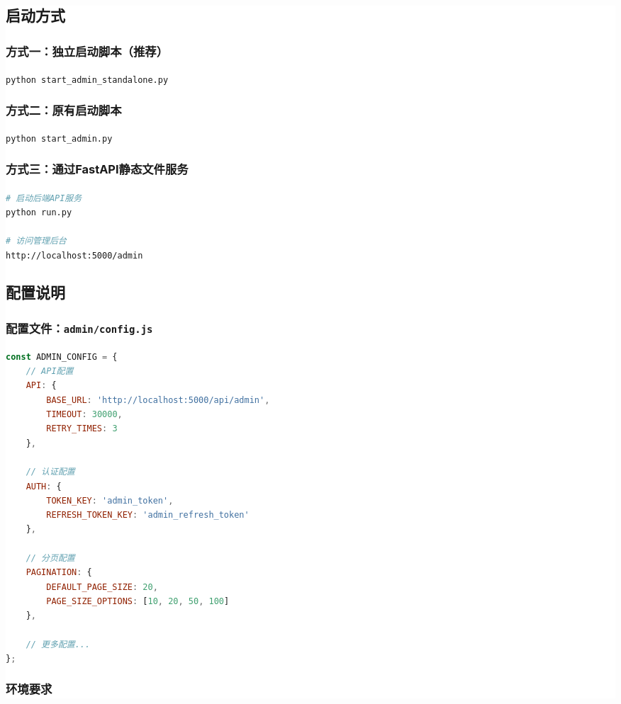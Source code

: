 ## 启动方式

### 方式一：独立启动脚本（推荐）
```bash
python start_admin_standalone.py
```

### 方式二：原有启动脚本
```bash
python start_admin.py
```

### 方式三：通过FastAPI静态文件服务
```bash
# 启动后端API服务
python run.py

# 访问管理后台
http://localhost:5000/admin
```

## 配置说明

### 配置文件：`admin/config.js`

```javascript
const ADMIN_CONFIG = {
    // API配置
    API: {
        BASE_URL: 'http://localhost:5000/api/admin',
        TIMEOUT: 30000,
        RETRY_TIMES: 3
    },
    
    // 认证配置
    AUTH: {
        TOKEN_KEY: 'admin_token',
        REFRESH_TOKEN_KEY: 'admin_refresh_token'
    },
    
    // 分页配置
    PAGINATION: {
        DEFAULT_PAGE_SIZE: 20,
        PAGE_SIZE_OPTIONS: [10, 20, 50, 100]
    },
    
    // 更多配置...
};
```

### 环境要求
